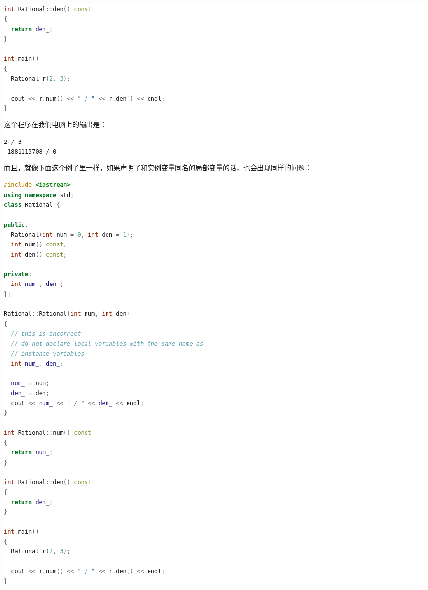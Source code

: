 ```C++
int Rational::den() const
{
  return den_;
}

int main()
{
  Rational r(2, 3);

  cout << r.num() << " / " << r.den() << endl;
}
```

这个程序在我们电脑上的输出是：

```
2 / 3
-1881115708 / 0
```

而且，就像下面这个例子里一样，如果声明了和实例变量同名的局部变量的话，也会出现同样的问题：

```C++
#include <iostream>
using namespace std;
class Rational {

public:
  Rational(int num = 0, int den = 1);
  int num() const;
  int den() const;

private:
  int num_, den_;
};

Rational::Rational(int num, int den)
{
  // this is incorrect
  // do not declare local variables with the same name as
  // instance variables
  int num_, den_;

  num_ = num;
  den_ = den;
  cout << num_ << " / " << den_ << endl;
}

int Rational::num() const
{
  return num_;
}

int Rational::den() const
{
  return den_;
}

int main()
{
  Rational r(2, 3);

  cout << r.num() << " / " << r.den() << endl;
}
```
